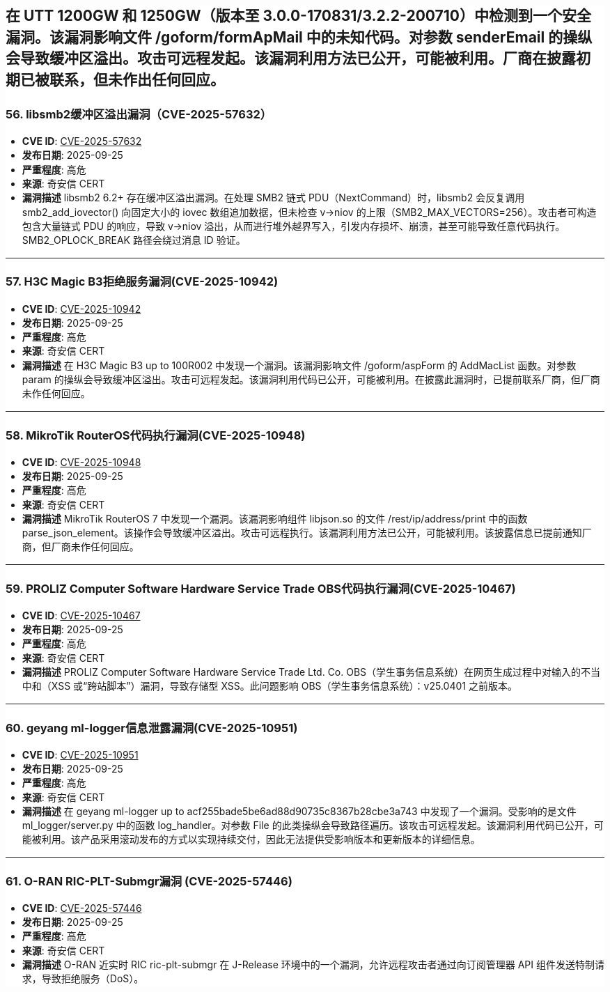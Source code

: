 在 UTT 1200GW 和 1250GW（版本至 3.0.0-170831/3.2.2-200710）中检测到一个安全漏洞。该漏洞影响文件 /goform/formApMail 中的未知代码。对参数 senderEmail 的操纵会导致缓冲区溢出。攻击可远程发起。该漏洞利用方法已公开，可能被利用。厂商在披露初期已被联系，但未作出任何回应。
---
### 56. libsmb2缓冲区溢出漏洞（CVE-2025-57632）
- **CVE ID**: [CVE-2025-57632](https://cve.mitre.org/cgi-bin/cvename.cgi?name=CVE-2025-57632)
- **发布日期**: 2025-09-25
- **严重程度**: 高危
- **来源**: 奇安信 CERT
- **漏洞描述**
libsmb2 6.2+ 存在缓冲区溢出漏洞。在处理 SMB2 链式 PDU（NextCommand）时，libsmb2 会反复调用 smb2_add_iovector() 向固定大小的 iovec 数组追加数据，但未检查 v->niov 的上限（SMB2_MAX_VECTORS=256）。攻击者可构造包含大量链式 PDU 的响应，导致 v->niov 溢出，从而进行堆外越界写入，引发内存损坏、崩溃，甚至可能导致任意代码执行。SMB2_OPLOCK_BREAK 路径会绕过消息 ID 验证。
---
### 57. H3C Magic B3拒绝服务漏洞(CVE-2025-10942)
- **CVE ID**: [CVE-2025-10942](https://cve.mitre.org/cgi-bin/cvename.cgi?name=CVE-2025-10942)
- **发布日期**: 2025-09-25
- **严重程度**: 高危
- **来源**: 奇安信 CERT
- **漏洞描述**
在 H3C Magic B3 up to 100R002 中发现一个漏洞。该漏洞影响文件 /goform/aspForm 的 AddMacList 函数。对参数 param 的操纵会导致缓冲区溢出。攻击可远程发起。该漏洞利用代码已公开，可能被利用。在披露此漏洞时，已提前联系厂商，但厂商未作任何回应。
---
### 58. MikroTik RouterOS代码执行漏洞(CVE-2025-10948)
- **CVE ID**: [CVE-2025-10948](https://cve.mitre.org/cgi-bin/cvename.cgi?name=CVE-2025-10948)
- **发布日期**: 2025-09-25
- **严重程度**: 高危
- **来源**: 奇安信 CERT
- **漏洞描述**
MikroTik RouterOS 7 中发现一个漏洞。该漏洞影响组件 libjson.so 的文件 /rest/ip/address/print 中的函数 parse_json_element。该操作会导致缓冲区溢出。攻击可远程执行。该漏洞利用方法已公开，可能被利用。该披露信息已提前通知厂商，但厂商未作任何回应。
---
### 59. PROLIZ Computer Software Hardware Service Trade OBS代码执行漏洞(CVE-2025-10467)
- **CVE ID**: [CVE-2025-10467](https://cve.mitre.org/cgi-bin/cvename.cgi?name=CVE-2025-10467)
- **发布日期**: 2025-09-25
- **严重程度**: 高危
- **来源**: 奇安信 CERT
- **漏洞描述**
PROLIZ Computer Software Hardware Service Trade Ltd. Co. OBS（学生事务信息系统）在网页生成过程中对输入的不当中和（XSS 或“跨站脚本”）漏洞，导致存储型 XSS。此问题影响 OBS（学生事务信息系统）：v25.0401 之前版本。
---
### 60. geyang ml-logger信息泄露漏洞(CVE-2025-10951)
- **CVE ID**: [CVE-2025-10951](https://cve.mitre.org/cgi-bin/cvename.cgi?name=CVE-2025-10951)
- **发布日期**: 2025-09-25
- **严重程度**: 高危
- **来源**: 奇安信 CERT
- **漏洞描述**
在 geyang ml-logger up to acf255bade5be6ad88d90735c8367b28cbe3a743 中发现了一个漏洞。受影响的是文件 ml_logger/server.py 中的函数 log_handler。对参数 File 的此类操纵会导致路径遍历。该攻击可远程发起。该漏洞利用代码已公开，可能被利用。该产品采用滚动发布的方式以实现持续交付，因此无法提供受影响版本和更新版本的详细信息。
---
### 61. O-RAN RIC-PLT-Submgr漏洞 (CVE-2025-57446)
- **CVE ID**: [CVE-2025-57446](https://cve.mitre.org/cgi-bin/cvename.cgi?name=CVE-2025-57446)
- **发布日期**: 2025-09-25
- **严重程度**: 高危
- **来源**: 奇安信 CERT
- **漏洞描述**
O-RAN 近实时 RIC ric-plt-submgr 在 J-Release 环境中的一个漏洞，允许远程攻击者通过向订阅管理器 API 组件发送特制请求，导致拒绝服务（DoS）。